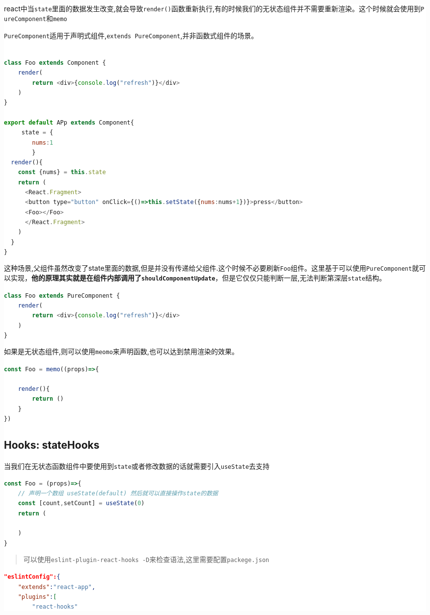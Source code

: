 react中当`state`里面的数据发生改变,就会导致`render()`函数重新执行,有的时候我们的无状态组件并不需要重新渲染。这个时候就会使用到`PureComponent`和`memo`

`PureComponent`适用于声明式组件,`extends PureComponent`,并非函数式组件的场景。

```js

class Foo extends Component {
    render(
        return <div>{console.log("refresh")}</div>
    )
}

export default APp extends Component{
     state = {
        nums:1
        }
  render(){
    const {nums} = this.state
    return (
      <React.Fragment>
      <button type="button" onClick={()=>this.setState({nums:nums+1})}>press</button>
      <Foo></Foo>
      </React.Fragment>
    )
  }
}
```

这种场景,父组件虽然改变了state里面的数据,但是并没有传递给父组件.这个时候不必要刷新`Foo`组件。这里基于可以使用`PureComponent`就可以实现，**他的原理其实就是在组件内部调用了`shouldComponentUpdate`**，但是它仅仅只能判断一层,无法判断第深层`state`结构。

```js
class Foo extends PureComponent {
    render(
        return <div>{console.log("refresh")}</div>
    )
}
```
如果是无状态组件,则可以使用`meomo`来声明函数,也可以达到禁用渲染的效果。

```js
const Foo = memo((props)=>{

    render(){
        return ()
    }
})
```

## Hooks: stateHooks

当我们在无状态函数组件中要使用到`state`或者修改数据的话就需要引入`useState`去支持

```js
const Foo = (props)=>{
    // 声明一个数组 useState(default) 然后就可以直接操作state的数据
    const [count,setCount] = useState(0)
    return (
    
    )
}
```
> 可以使用`eslint-plugin-react-hooks -D`来检查语法,这里需要配置`packege.json`
```json
"eslintConfig":{
    "extends":"react-app",
    "plugins":[
        "react-hooks"
```
